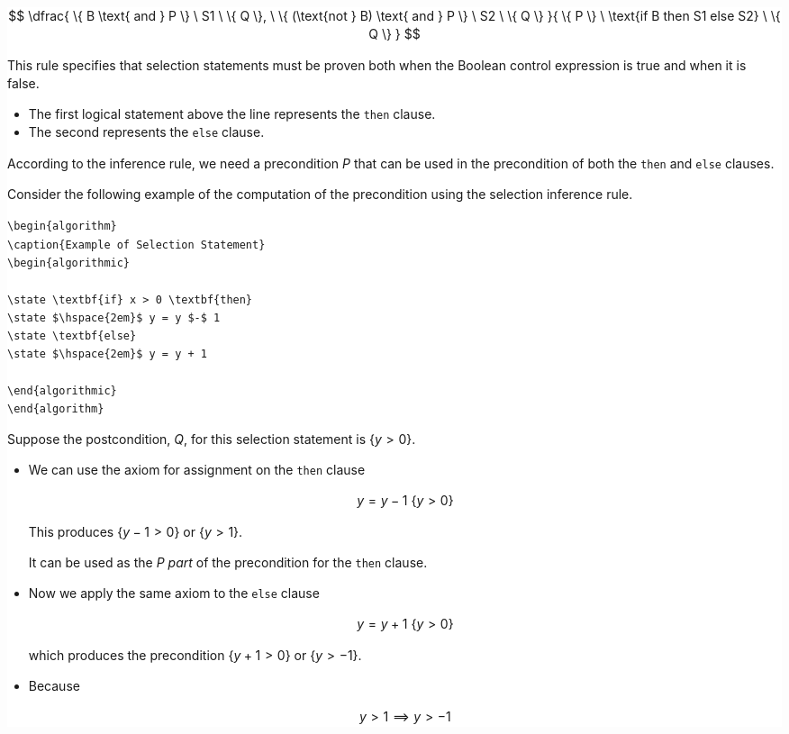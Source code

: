 $$
\dfrac{
    \{ B \text{ and } P \} \ S1 \ \{ Q \}, \ \{ (\text{not } B) \text{ and } P \} \ S2 \ \{ Q \}
}{
    \{ P \} \ \text{if B then S1 else S2} \ \{ Q \}
}
$$

This rule specifies that selection statements must be proven both when the Boolean control expression is true and when it is false.

- The first logical statement above the line represents the `then` clause.
- The second represents the `else` clause.

According to the inference rule, we need a precondition $P$ that can be used in the precondition of both the `then` and `else` clauses.

<div class="alert-example">

Consider the following example of the computation of the precondition using the selection inference rule.

```algorithm
\begin{algorithm}
\caption{Example of Selection Statement}
\begin{algorithmic}

\state \textbf{if} x > 0 \textbf{then}
\state $\hspace{2em}$ y = y $-$ 1
\state \textbf{else}
\state $\hspace{2em}$ y = y + 1

\end{algorithmic}
\end{algorithm}
```

Suppose the postcondition, $Q$, for this selection statement is $\{ y > 0 \}$.

- We can use the axiom for assignment on the `then` clause

    $$
    y = y - 1 \ \{ y > 0 \}
    $$

    This produces $\{ y - 1 > 0 \}$ or $\{ y > 1 \}$.

    It can be used as the *$P$ part* of the precondition for the `then` clause.

- Now we apply the same axiom to the `else` clause

    $$
    y = y + 1 \ \{ y > 0 \}
    $$

    which produces the precondition $\{ y + 1 > 0 \}$ or $\{ y > -1 \}$.

- Because

    $$
    {y > 1} \implies {y > -1}
    $$
